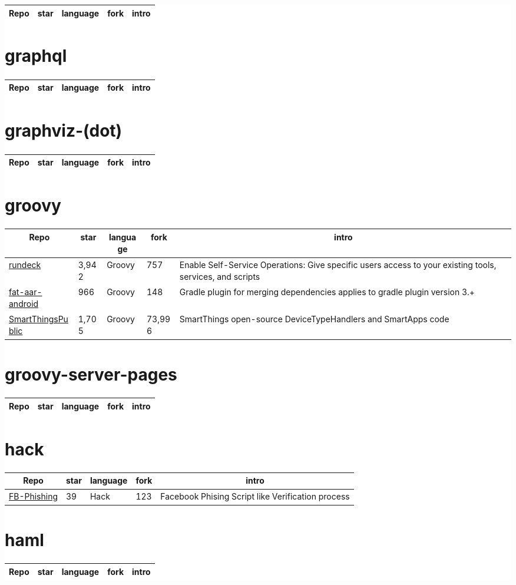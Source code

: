 Repo|star|language|fork|intro
-|-|-|-|-



# graphql

Repo|star|language|fork|intro
-|-|-|-|-



# graphviz-(dot)

Repo|star|language|fork|intro
-|-|-|-|-



# groovy

Repo|star|language|fork|intro
-|-|-|-|-
[rundeck](https://github.com/rundeck/rundeck)|3,942|Groovy|757|Enable Self-Service Operations: Give specific users access to your existing tools, services, and scripts
[fat-aar-android](https://github.com/kezong/fat-aar-android)|966|Groovy|148|Gradle plugin for merging dependencies applies to gradle plugin version 3.+
[SmartThingsPublic](https://github.com/SmartThingsCommunity/SmartThingsPublic)|1,705|Groovy|73,996|SmartThings open-source DeviceTypeHandlers and SmartApps code


# groovy-server-pages

Repo|star|language|fork|intro
-|-|-|-|-



# hack

Repo|star|language|fork|intro
-|-|-|-|-
[FB-Phishing](https://github.com/SheehabMuhammad/FB-Phishing)|39|Hack|123|Facebook Phising Script like Verification process


# haml

Repo|star|language|fork|intro
-|-|-|-|-

